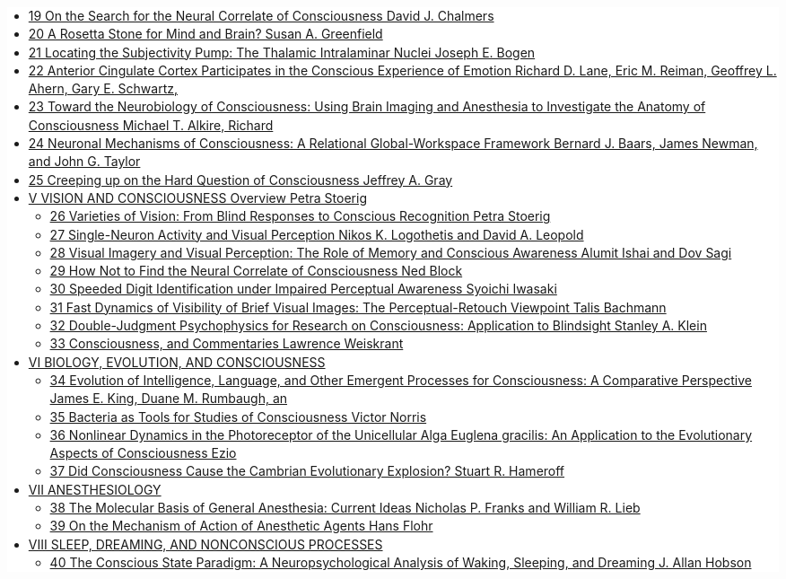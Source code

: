   - [19 On the Search for the Neural Correlate of Consciousness David J. Chalmers](#19-on-the-search-for-the-neural-correlate-of-consciousness-david-j-chalmers)
  - [20 A Rosetta Stone for Mind and Brain? Susan A. Greenfield](#20-a-rosetta-stone-for-mind-and-brain-susan-a-greenfield)
  - [21 Locating the Subjectivity Pump: The Thalamic Intralaminar Nuclei Joseph E. Bogen](#21-locating-the-subjectivity-pump-the-thalamic-intralaminar-nuclei-joseph-e-bogen)
  - [22 Anterior Cingulate Cortex Participates in the Conscious Experience of Emotion Richard D. Lane, Eric M. Reiman, Geoffrey L. Ahern, Gary E. Schwartz,](#22-anterior-cingulate-cortex-participates-in-the-conscious-experience-of-emotion-richard-d-lane-eric-m-reiman-geoffrey-l-ahern-gary-e-schwartz)
  - [23 Toward the Neurobiology of Consciousness: Using Brain Imaging and Anesthesia to Investigate the Anatomy of Consciousness Michael T. Alkire, Richard](#23-toward-the-neurobiology-of-consciousness-using-brain-imaging-and-anesthesia-to-investigate-the-anatomy-of-consciousness-michael-t-alkire-richard)
  - [24 Neuronal Mechanisms of Consciousness: A Relational Global-Workspace Framework Bernard J. Baars, James Newman, and John G. Taylor](#24-neuronal-mechanisms-of-consciousness-a-relational-global-workspace-framework-bernard-j-baars-james-newman-and-john-g-taylor)
  - [25 Creeping up on the Hard Question of Consciousness Jeffrey A. Gray](#25-creeping-up-on-the-hard-question-of-consciousness-jeffrey-a-gray)
- [V VISION AND CONSCIOUSNESS Overview Petra Stoerig](#v-vision-and-consciousness-overview-petra-stoerig)
  - [26 Varieties of Vision: From Blind Responses to Conscious Recognition Petra Stoerig](#26-varieties-of-vision-from-blind-responses-to-conscious-recognition-petra-stoerig)
  - [27 Single-Neuron Activity and Visual Perception Nikos K. Logothetis and David A. Leopold](#27-single-neuron-activity-and-visual-perception-nikos-k-logothetis-and-david-a-leopold)
  - [28 Visual Imagery and Visual Perception: The Role of Memory and Conscious Awareness Alumit Ishai and Dov Sagi](#28-visual-imagery-and-visual-perception-the-role-of-memory-and-conscious-awareness-alumit-ishai-and-dov-sagi)
  - [29 How Not to Find the Neural Correlate of Consciousness Ned Block](#29-how-not-to-find-the-neural-correlate-of-consciousness-ned-block)
  - [30 Speeded Digit Identification under Impaired Perceptual Awareness Syoichi Iwasaki](#30-speeded-digit-identification-under-impaired-perceptual-awareness-syoichi-iwasaki)
  - [31 Fast Dynamics of Visibility of Brief Visual Images: The Perceptual-Retouch Viewpoint Talis Bachmann](#31-fast-dynamics-of-visibility-of-brief-visual-images-the-perceptual-retouch-viewpoint-talis-bachmann)
  - [32 Double-Judgment Psychophysics for Research on Consciousness: Application to Blindsight Stanley A. Klein](#32-double-judgment-psychophysics-for-research-on-consciousness-application-to-blindsight-stanley-a-klein)
  - [33 Consciousness, and Commentaries Lawrence Weiskrant](#33-consciousness-and-commentaries-lawrence-weiskrant)
- [VI BIOLOGY, EVOLUTION, AND CONSCIOUSNESS](#vi-biology-evolution-and-consciousness)
  - [34 Evolution of Intelligence, Language, and Other Emergent Processes for Consciousness: A Comparative Perspective James E. King, Duane M. Rumbaugh, an](#34-evolution-of-intelligence-language-and-other-emergent-processes-for-consciousness-a-comparative-perspective-james-e-king-duane-m-rumbaugh-an)
  - [35 Bacteria as Tools for Studies of Consciousness Victor Norris](#35-bacteria-as-tools-for-studies-of-consciousness-victor-norris)
  - [36 Nonlinear Dynamics in the Photoreceptor of the Unicellular Alga Euglena gracilis: An Application to the Evolutionary Aspects of Consciousness Ezio](#36-nonlinear-dynamics-in-the-photoreceptor-of-the-unicellular-alga-euglena-gracilis-an-application-to-the-evolutionary-aspects-of-consciousness-ezio)
  - [37 Did Consciousness Cause the Cambrian Evolutionary Explosion? Stuart R. Hameroff](#37-did-consciousness-cause-the-cambrian-evolutionary-explosion-stuart-r-hameroff)
- [VII ANESTHESIOLOGY](#vii-anesthesiology)
  - [38 The Molecular Basis of General Anesthesia: Current Ideas Nicholas P. Franks and William R. Lieb](#38-the-molecular-basis-of-general-anesthesia-current-ideas-nicholas-p-franks-and-william-r-lieb)
  - [39 On the Mechanism of Action of Anesthetic Agents Hans Flohr](#39-on-the-mechanism-of-action-of-anesthetic-agents-hans-flohr)
- [VIII SLEEP, DREAMING, AND NONCONSCIOUS PROCESSES](#viii-sleep-dreaming-and-nonconscious-processes)
  - [40 The Conscious State Paradigm: A Neuropsychological Analysis of Waking, Sleeping, and Dreaming J. Allan Hobson](#40-the-conscious-state-paradigm-a-neuropsychological-analysis-of-waking-sleeping-and-dreaming-j-allan-hobson)